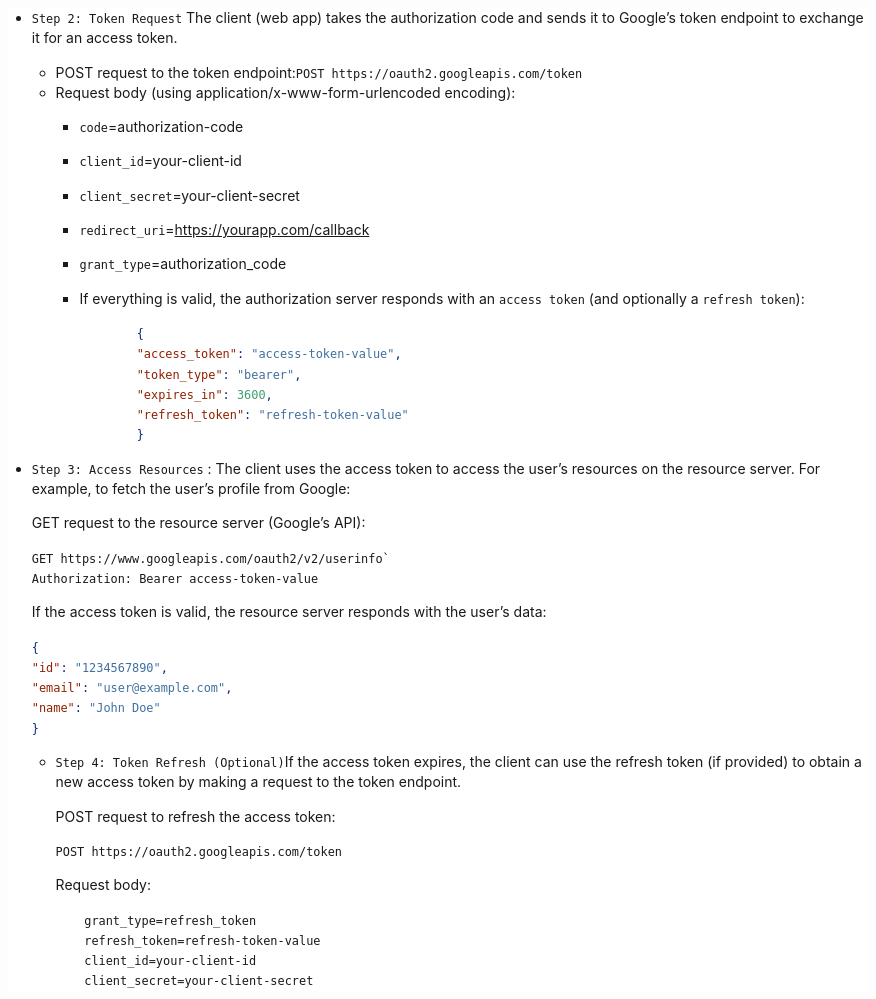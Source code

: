 
- `Step 2: Token Request`
  The client (web app) takes the authorization code and sends it to Google’s token endpoint to exchange it for an access token.

    - POST request to the token endpoint:`POST https://oauth2.googleapis.com/token`
    - Request body (using application/x-www-form-urlencoded encoding):
        - `code`=authorization-code
        - `client_id`=your-client-id
        - `client_secret`=your-client-secret
        - `redirect_uri`=https://yourapp.com/callback
        - `grant_type`=authorization_code

        - If everything is valid, the authorization server responds with an `access token` (and optionally a `refresh token`):
          ```json
                  {
                  "access_token": "access-token-value",
                  "token_type": "bearer",
                  "expires_in": 3600,
                  "refresh_token": "refresh-token-value"
                  }
          ```  

- `Step 3: Access Resources` : The client uses the access token to access the user’s resources on the resource server. For example, to fetch the user’s profile from Google:

  GET request to the resource server (Google’s API):

    ```shell
    GET https://www.googleapis.com/oauth2/v2/userinfo`
    Authorization: Bearer access-token-value
    ```

  If the access token is valid, the resource server responds with the user’s data:

    ```json
    {
    "id": "1234567890",
    "email": "user@example.com",
    "name": "John Doe"
    }
    ```
    - `Step 4: Token Refresh (Optional)`If the access token expires, the client can use the refresh token (if provided) to obtain a new access token by making a request to the token endpoint.

      POST request to refresh the access token:

      ``POST https://oauth2.googleapis.com/token``

      Request body:
      ```shel
          grant_type=refresh_token
          refresh_token=refresh-token-value
          client_id=your-client-id
          client_secret=your-client-secret
      ```
